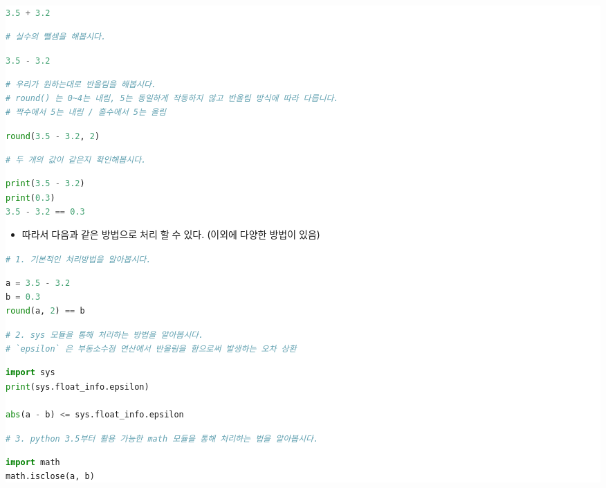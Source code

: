 ```python
3.5 + 3.2
```

```python
# 실수의 뺄셈을 해봅시다.
```

```python
3.5 - 3.2
```

```python
# 우리가 원하는대로 반올림을 해봅시다.
# round() 는 0~4는 내림, 5는 동일하게 작동하지 않고 반올림 방식에 따라 다릅니다.
# 짝수에서 5는 내림 / 홀수에서 5는 올림
```

```python
round(3.5 - 3.2, 2)
```

```python
# 두 개의 값이 같은지 확인해봅시다.
```

```python
print(3.5 - 3.2)
print(0.3)
3.5 - 3.2 == 0.3
```

* 따라서 다음과 같은 방법으로 처리 할 수 있다. (이외에 다양한 방법이 있음)

```python
# 1. 기본적인 처리방법을 알아봅시다.
```

```python
a = 3.5 - 3.2
b = 0.3
round(a, 2) == b
```

```python
# 2. sys 모듈을 통해 처리하는 방법을 알아봅시다.
# `epsilon` 은 부동소수점 연산에서 반올림을 함으로써 발생하는 오차 상환
```

```python
import sys
print(sys.float_info.epsilon)

abs(a - b) <= sys.float_info.epsilon
```

```python
# 3. python 3.5부터 활용 가능한 math 모듈을 통해 처리하는 법을 알아봅시다.
```

```python
import math
math.isclose(a, b)
```
